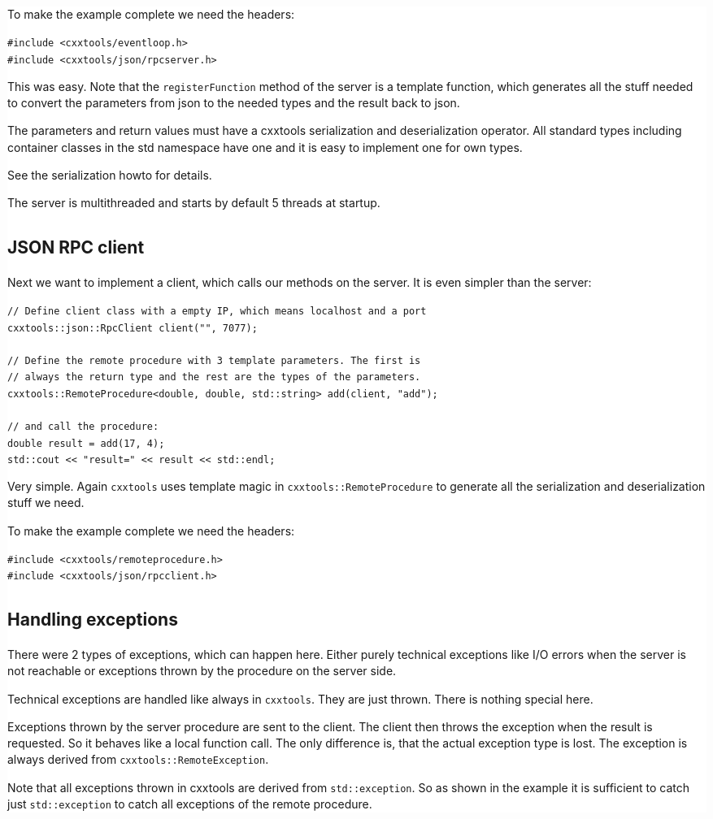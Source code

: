 To make the example complete we need the headers:

    #include <cxxtools/eventloop.h>
    #include <cxxtools/json/rpcserver.h>

This was easy. Note that the `registerFunction` method of the server is a
template function, which generates all the stuff needed to convert the
parameters from json to the needed types and the result back to json.

The parameters and return values must have a cxxtools serialization and
deserialization operator. All standard types including container classes in the
std namespace have one and it is easy to implement one for own types.

See the serialization howto for details.

The server is multithreaded and starts by default 5 threads at startup.

JSON RPC client
---------------

Next we want to implement a client, which calls our methods on the server. It is
even simpler than the server:

    // Define client class with a empty IP, which means localhost and a port
    cxxtools::json::RpcClient client("", 7077);

    // Define the remote procedure with 3 template parameters. The first is
    // always the return type and the rest are the types of the parameters.
    cxxtools::RemoteProcedure<double, double, std::string> add(client, "add");

    // and call the procedure:
    double result = add(17, 4);
    std::cout << "result=" << result << std::endl;

Very simple. Again `cxxtools` uses template magic in `cxxtools::RemoteProcedure`
to generate all the serialization and deserialization stuff we need.

To make the example complete we need the headers:

    #include <cxxtools/remoteprocedure.h>
    #include <cxxtools/json/rpcclient.h>

Handling exceptions
-------------------

There were 2 types of exceptions, which can happen here. Either purely technical
exceptions like I/O errors when the server is not reachable or exceptions thrown
by the procedure on the server side.

Technical exceptions are handled like always in `cxxtools`. They are just
thrown. There is nothing special here.

Exceptions thrown by the server procedure are sent to the client. The client
then throws the exception when the result is requested. So it behaves like
a local function call. The only difference is, that the actual exception type is
lost. The exception is always derived from `cxxtools::RemoteException`.

Note that all exceptions thrown in cxxtools are derived from `std::exception`.
So as shown in the example it is sufficient to catch just `std::exception` to
catch all exceptions of the remote procedure.
